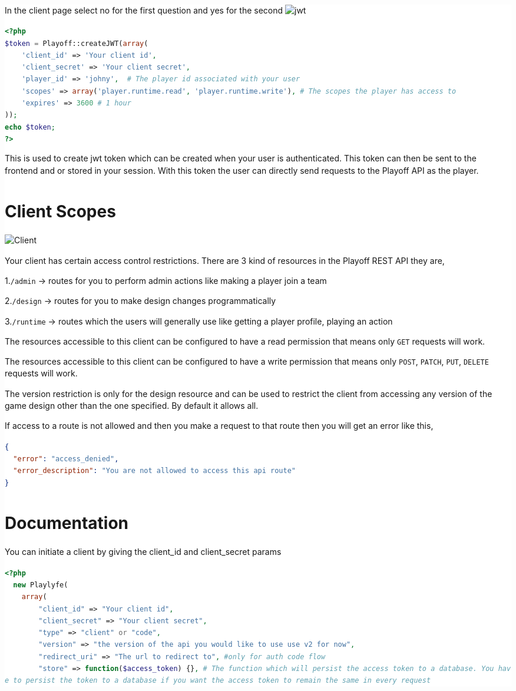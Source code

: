 In the client page select no for the first question and yes for the second
![jwt](https://cloud.githubusercontent.com/assets/1687946/7930230/2c2f2caa-0924-11e5-8dcf-aed914a9dd58.png)
```php
<?php
$token = Playoff::createJWT(array(
    'client_id' => 'Your client id',
    'client_secret' => 'Your client secret',
    'player_id' => 'johny',  # The player id associated with your user
    'scopes' => array('player.runtime.read', 'player.runtime.write'), # The scopes the player has access to
    'expires' => 3600 # 1 hour
));
echo $token;
?>
```
This is used to create jwt token which can be created when your user is authenticated. This token can then be sent to the frontend and or stored in your session. With this token the user can directly send requests to the Playoff API as the player.

# Client Scopes
![Client](https://cloud.githubusercontent.com/assets/1687946/9349193/e00fe91c-465f-11e5-8094-6e03c64a662c.png)

Your client has certain access control restrictions. There are 3 kind of resources in the Playoff REST API they are,

1.`/admin` -> routes for you to perform admin actions like making a player join a team

2.`/design` -> routes for you to make design changes programmatically

3.`/runtime` -> routes which the users will generally use like getting a player profile, playing an action

The resources accessible to this client can be configured to have a read permission that means only `GET` requests will work.

The resources accessible to this client can be configured to have a write permission that means only `POST`, `PATCH`, `PUT`, `DELETE` requests will work.

The version restriction is only for the design resource and can be used to restrict the client from accessing any version of the game design other than the one specified. By default it allows all.

If access to a route is not allowed and then you make a request to that route then you will get an error like this,
```json
{
  "error": "access_denied",
  "error_description": "You are not allowed to access this api route"
}
```

# Documentation
You can initiate a client by giving the client_id and client_secret params
```php
<?php
  new Playlyfe(
    array(
        "client_id" => "Your client id",
        "client_secret" => "Your client secret",
        "type" => "client" or "code",
        "version" => "the version of the api you would like to use use v2 for now",
        "redirect_uri" => "The url to redirect to", #only for auth code flow
        "store" => function($access_token) {}, # The function which will persist the access token to a database. You have to persist the token to a database if you want the access token to remain the same in every request
```